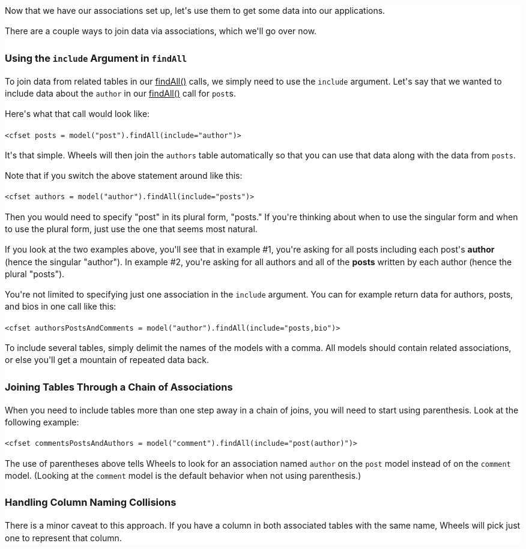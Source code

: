 Now that we have our associations set up, let's use them to get some data into our applications.

There are a couple ways to join data via associations, which we'll go over now.

### Using the `include` Argument in `findAll` ###

To join data from related tables in our [findAll()](findAll.md) calls, we simply need to use the `include` argument. Let's say that we wanted to include data about the `author` in our [findAll()](findAll.md) call for `post`s.

Here's what that call would look like:

```
<cfset posts = model("post").findAll(include="author")>
```

It's that simple. Wheels will then join the `authors` table automatically so that you can use that data along with the data from `posts`.

Note that if you switch the above statement around like this:

```
<cfset authors = model("author").findAll(include="posts")>
```

Then you would need to specify "post" in its plural form, "posts." If you're thinking about when to use the singular form and when to use the plural form, just use the one that seems most natural.

If you look at the two examples above, you'll see that in example #1, you're asking for all posts including each post's **author** (hence the singular "author"). In example #2, you're asking for all authors and all of the **posts** written by each author (hence the plural "posts").

You're not limited to specifying just one association in the `include` argument. You can for example return data for authors, posts, and bios in one call like this:

```
<cfset authorsPostsAndComments = model("author").findAll(include="posts,bio")>
```

To include several tables, simply delimit the names of the models with a comma. All models should contain related associations, or else you'll get a mountain of repeated data back.

### Joining Tables Through a Chain of Associations ###

When you need to include tables more than one step away in a chain of joins, you will need to start using parenthesis. Look at the following example:

```
<cfset commentsPostsAndAuthors = model("comment").findAll(include="post(author)")>
```

The use of parentheses above tells Wheels to look for an association named `author` on the `post` model instead of on the `comment` model. (Looking at the `comment` model is the default behavior when not using parenthesis.)

### Handling Column Naming Collisions ###

There is a minor caveat to this approach. If you have a column in both associated tables with the same name, Wheels will pick just one to represent that column.
